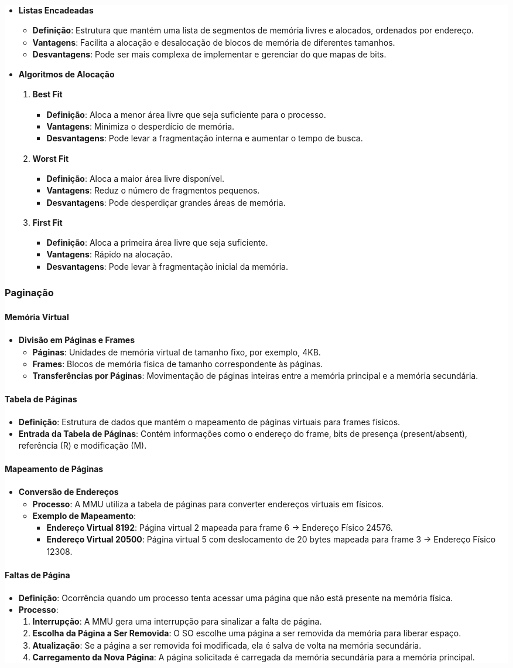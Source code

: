 - **Listas Encadeadas**
  - **Definição**: Estrutura que mantém uma lista de segmentos de memória livres e alocados, ordenados por endereço.
  - **Vantagens**: Facilita a alocação e desalocação de blocos de memória de diferentes tamanhos.
  - **Desvantagens**: Pode ser mais complexa de implementar e gerenciar do que mapas de bits.

- **Algoritmos de Alocação**
  1. **Best Fit**
     - **Definição**: Aloca a menor área livre que seja suficiente para o processo.
     - **Vantagens**: Minimiza o desperdício de memória.
     - **Desvantagens**: Pode levar a fragmentação interna e aumentar o tempo de busca.

  2. **Worst Fit**
     - **Definição**: Aloca a maior área livre disponível.
     - **Vantagens**: Reduz o número de fragmentos pequenos.
     - **Desvantagens**: Pode desperdiçar grandes áreas de memória.

  3. **First Fit**
     - **Definição**: Aloca a primeira área livre que seja suficiente.
     - **Vantagens**: Rápido na alocação.
     - **Desvantagens**: Pode levar à fragmentação inicial da memória.

### Paginação

#### Memória Virtual
- **Divisão em Páginas e Frames**
  - **Páginas**: Unidades de memória virtual de tamanho fixo, por exemplo, 4KB.
  - **Frames**: Blocos de memória física de tamanho correspondente às páginas.
  - **Transferências por Páginas**: Movimentação de páginas inteiras entre a memória principal e a memória secundária.

#### Tabela de Páginas
- **Definição**: Estrutura de dados que mantém o mapeamento de páginas virtuais para frames físicos.
- **Entrada da Tabela de Páginas**: Contém informações como o endereço do frame, bits de presença (present/absent), referência (R) e modificação (M).

#### Mapeamento de Páginas
- **Conversão de Endereços**
  - **Processo**: A MMU utiliza a tabela de páginas para converter endereços virtuais em físicos.
  - **Exemplo de Mapeamento**:
    - **Endereço Virtual 8192**: Página virtual 2 mapeada para frame 6 → Endereço Físico 24576.
    - **Endereço Virtual 20500**: Página virtual 5 com deslocamento de 20 bytes mapeada para frame 3 → Endereço Físico 12308.

#### Faltas de Página
- **Definição**: Ocorrência quando um processo tenta acessar uma página que não está presente na memória física.
- **Processo**:
  1. **Interrupção**: A MMU gera uma interrupção para sinalizar a falta de página.
  2. **Escolha da Página a Ser Removida**: O SO escolhe uma página a ser removida da memória para liberar espaço.
  3. **Atualização**: Se a página a ser removida foi modificada, ela é salva de volta na memória secundária.
  4. **Carregamento da Nova Página**: A página solicitada é carregada da memória secundária para a memória principal.

